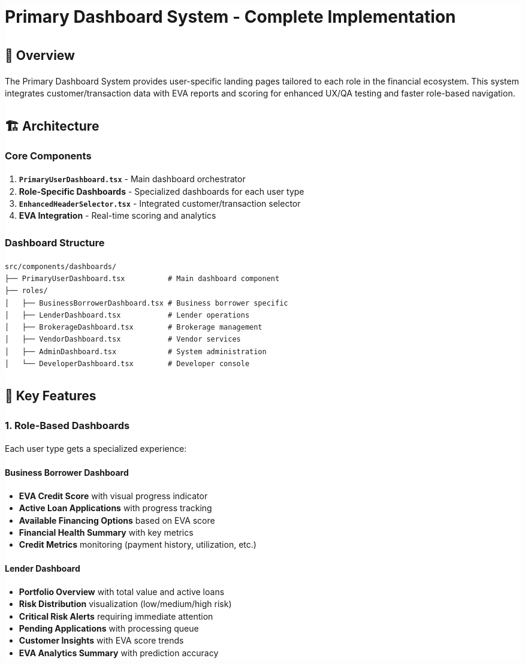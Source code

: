 # Primary Dashboard System - Complete Implementation

## 🎯 Overview

The Primary Dashboard System provides user-specific landing pages tailored to each role in the financial ecosystem. This system integrates customer/transaction data with EVA reports and scoring for enhanced UX/QA testing and faster role-based navigation.

## 🏗️ Architecture

### Core Components

1. **`PrimaryUserDashboard.tsx`** - Main dashboard orchestrator
2. **Role-Specific Dashboards** - Specialized dashboards for each user type
3. **`EnhancedHeaderSelector.tsx`** - Integrated customer/transaction selector
4. **EVA Integration** - Real-time scoring and analytics

### Dashboard Structure

```
src/components/dashboards/
├── PrimaryUserDashboard.tsx          # Main dashboard component
├── roles/
│   ├── BusinessBorrowerDashboard.tsx # Business borrower specific
│   ├── LenderDashboard.tsx           # Lender operations
│   ├── BrokerageDashboard.tsx        # Brokerage management
│   ├── VendorDashboard.tsx           # Vendor services
│   ├── AdminDashboard.tsx            # System administration
│   └── DeveloperDashboard.tsx        # Developer console
```

## 🚀 Key Features

### 1. **Role-Based Dashboards**

Each user type gets a specialized experience:

#### Business Borrower Dashboard

- **EVA Credit Score** with visual progress indicator
- **Active Loan Applications** with progress tracking
- **Available Financing Options** based on EVA score
- **Financial Health Summary** with key metrics
- **Credit Metrics** monitoring (payment history, utilization, etc.)

#### Lender Dashboard

- **Portfolio Overview** with total value and active loans
- **Risk Distribution** visualization (low/medium/high risk)
- **Critical Risk Alerts** requiring immediate attention
- **Pending Applications** with processing queue
- **Customer Insights** with EVA score trends
- **EVA Analytics Summary** with prediction accuracy
